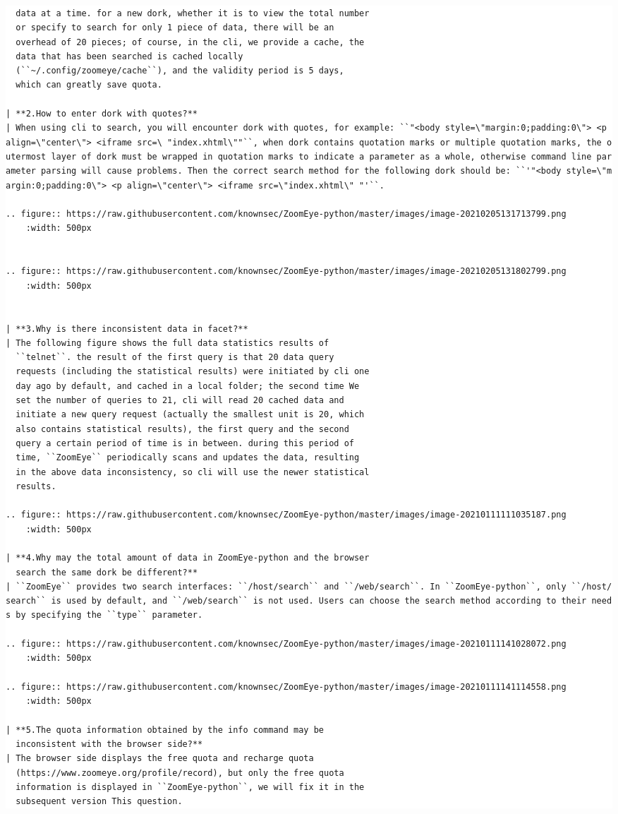 ~~~~~~~~~~~~~~~~~~
  data at a time. for a new dork, whether it is to view the total number
  or specify to search for only 1 piece of data, there will be an
  overhead of 20 pieces; of course, in the cli, we provide a cache, the
  data that has been searched is cached locally
  (``~/.config/zoomeye/cache``), and the validity period is 5 days,
  which can greatly save quota.

| **2.How to enter dork with quotes?**
| When using cli to search, you will encounter dork with quotes, for example: ``"<body style=\"margin:0;padding:0\"> <p align=\"center\"> <iframe src=\ "index.xhtml\""``, when dork contains quotation marks or multiple quotation marks, the outermost layer of dork must be wrapped in quotation marks to indicate a parameter as a whole, otherwise command line parameter parsing will cause problems. Then the correct search method for the following dork should be: ``'"<body style=\"margin:0;padding:0\"> <p align=\"center\"> <iframe src=\"index.xhtml\" "'``.

.. figure:: https://raw.githubusercontent.com/knownsec/ZoomEye-python/master/images/image-20210205131713799.png
    :width: 500px


.. figure:: https://raw.githubusercontent.com/knownsec/ZoomEye-python/master/images/image-20210205131802799.png
    :width: 500px


| **3.Why is there inconsistent data in facet?**
| The following figure shows the full data statistics results of
  ``telnet``. the result of the first query is that 20 data query
  requests (including the statistical results) were initiated by cli one
  day ago by default, and cached in a local folder; the second time We
  set the number of queries to 21, cli will read 20 cached data and
  initiate a new query request (actually the smallest unit is 20, which
  also contains statistical results), the first query and the second
  query a certain period of time is in between. during this period of
  time, ``ZoomEye`` periodically scans and updates the data, resulting
  in the above data inconsistency, so cli will use the newer statistical
  results.
  
.. figure:: https://raw.githubusercontent.com/knownsec/ZoomEye-python/master/images/image-20210111111035187.png
    :width: 500px

| **4.Why may the total amount of data in ZoomEye-python and the browser
  search the same dork be different?**
| ``ZoomEye`` provides two search interfaces: ``/host/search`` and ``/web/search``. In ``ZoomEye-python``, only ``/host/search`` is used by default, and ``/web/search`` is not used. Users can choose the search method according to their needs by specifying the ``type`` parameter.

.. figure:: https://raw.githubusercontent.com/knownsec/ZoomEye-python/master/images/image-20210111141028072.png
    :width: 500px

.. figure:: https://raw.githubusercontent.com/knownsec/ZoomEye-python/master/images/image-20210111141114558.png
    :width: 500px

| **5.The quota information obtained by the info command may be
  inconsistent with the browser side?**
| The browser side displays the free quota and recharge quota
  (https://www.zoomeye.org/profile/record), but only the free quota
  information is displayed in ``ZoomEye-python``, we will fix it in the
  subsequent version This question.

~~~~~~~~~~~~~~~~~~
